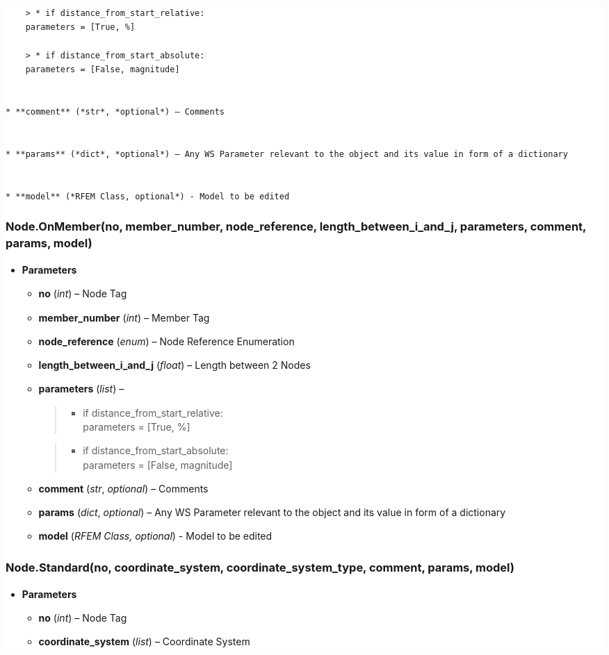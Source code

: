         > * if distance_from_start_relative:    
        parameters = [True, %]

        > * if distance_from_start_absolute:    
        parameters = [False, magnitude]


    * **comment** (*str*, *optional*) – Comments


    * **params** (*dict*, *optional*) – Any WS Parameter relevant to the object and its value in form of a dictionary


    * **model** (*RFEM Class, optional*) - Model to be edited



### Node.OnMember(no, member_number, node_reference, length_between_i_and_j, parameters, comment, params, model)

* **Parameters**

    
    * **no** (*int*) – Node Tag


    * **member_number** (*int*) – Member Tag


    * **node_reference** (*enum*) – Node Reference Enumeration


    * **length_between_i_and_j** (*float*) – Length between 2 Nodes


    * **parameters** (*list*) – 
    
        > * if distance_from_start_relative:    
        parameters = [True, %]

        > * if distance_from_start_absolute:    
        parameters = [False, magnitude]


    * **comment** (*str*, *optional*) – Comments


    * **params** (*dict*, *optional*) – Any WS Parameter relevant to the object and its value in form of a dictionary


    * **model** (*RFEM Class, optional*) - Model to be edited



### Node.Standard(no, coordinate_system, coordinate_system_type, comment, params, model)

* **Parameters**

    
    * **no** (*int*) – Node Tag


    * **coordinate_system** (*list*) – Coordinate System
